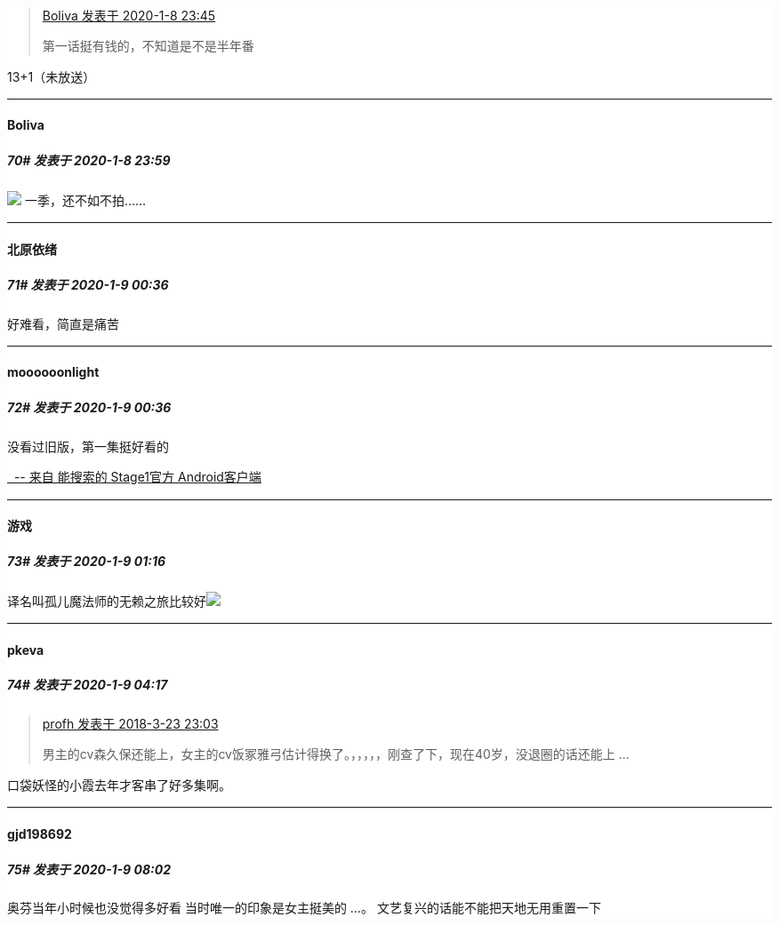 <blockquote><a href="httphttps://bbs.saraba1st.com/2b/forum.php?mod=redirect&amp;goto=findpost&amp;pid=46127975&amp;ptid=1589993" target="_blank">Boliva 发表于 2020-1-8 23:45</a>

第一话挺有钱的，不知道是不是半年番</blockquote>
13+1（未放送）

*****

####  Boliva  
##### 70#       发表于 2020-1-8 23:59

<img src="https://static.saraba1st.com/image/smiley/face2017/125.png" referrerpolicy="no-referrer"> 一季，还不如不拍……

*****

####  北原依绪  
##### 71#       发表于 2020-1-9 00:36

好难看，简直是痛苦

*****

####  moooooonlight  
##### 72#       发表于 2020-1-9 00:36

没看过旧版，第一集挺好看的

[  -- 来自 能搜索的 Stage1官方 Android客户端](https://www.coolapk.com/apk/140634)

*****

####  游戏  
##### 73#       发表于 2020-1-9 01:16

译名叫孤儿魔法师的无赖之旅比较好<img src="https://static.saraba1st.com/image/smiley/face2017/066.png" referrerpolicy="no-referrer">

*****

####  pkeva  
##### 74#       发表于 2020-1-9 04:17

<blockquote><a href="httphttps://bbs.saraba1st.com/2b/forum.php?mod=redirect&amp;goto=findpost&amp;pid=38950019&amp;ptid=1589993" target="_blank">profh 发表于 2018-3-23 23:03</a>

男主的cv森久保还能上，女主的cv饭冢雅弓估计得换了。，，，，，刚查了下，现在40岁，没退圈的话还能上 ...</blockquote>
口袋妖怪的小霞去年才客串了好多集啊。

*****

####  gjd198692  
##### 75#       发表于 2020-1-9 08:02

奥芬当年小时候也没觉得多好看 当时唯一的印象是女主挺美的 …。 文艺复兴的话能不能把天地无用重置一下
